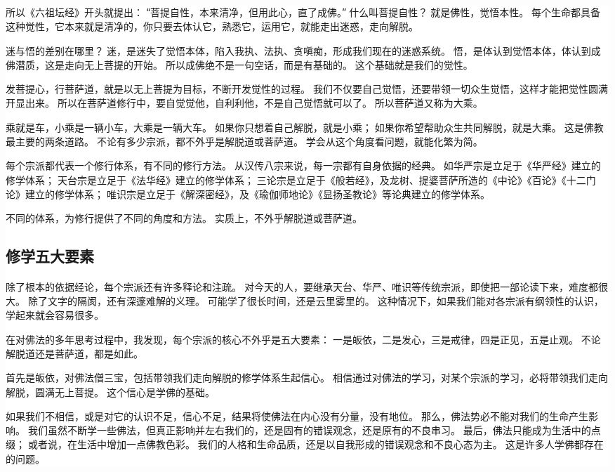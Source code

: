 所以《六祖坛经》开头就提出：
“菩提自性，本来清净，但用此心，直了成佛。”
什么叫菩提自性？
就是佛性，觉悟本性。
每个生命都具备这种觉性，它本来就是清净的，你只要去体认它，熟悉它，运用它，就能走出迷惑，走向解脱。

迷与悟的差别在哪里？
迷，是迷失了觉悟本体，陷入我执、法执、贪嗔痴，形成我们现在的迷惑系统。
悟，是体认到觉悟本体，体认到成佛潜质，这是走向无上菩提的开始。
所以成佛绝不是一句空话，而是有基础的。
这个基础就是我们的觉性。

发菩提心，行菩萨道，就是以无上菩提为目标，不断开发觉性的过程。
我们不仅要自己觉悟，还要带领一切众生觉悟，这样才能把觉性圆满开显出来。
所以在菩萨道修行中，要自觉觉他，自利利他，不是自己觉悟就可以了。
所以菩萨道又称为大乘。

乘就是车，小乘是一辆小车，大乘是一辆大车。
如果你只想着自己解脱，就是小乘；
如果你希望帮助众生共同解脱，就是大乘。
这是佛教最主要的两条道路。
不论有多少宗派，都不外乎是解脱道或菩萨道。
学会从这个角度看问题，就能化繁为简。

每个宗派都代表一个修行体系，有不同的修行方法。
从汉传八宗来说，每一宗都有自身依据的经典。
如华严宗是立足于《华严经》建立的修学体系；
天台宗是立足于《法华经》建立的修学体系；
三论宗是立足于《般若经》，及龙树、提婆菩萨所造的《中论》《百论》《十二门论》建立的修学体系；
唯识宗是立足于《解深密经》，及《瑜伽师地论》《显扬圣教论》等论典建立的修学体系。

不同的体系，为修行提供了不同的角度和方法。
实质上，不外乎解脱道或菩萨道。

## 修学五大要素

除了根本的依据经论，每个宗派还有许多释论和注疏。
对今天的人，要继承天台、华严、唯识等传统宗派，即使把一部论读下来，难度都很大。
除了文字的隔阂，还有深邃难解的义理。
可能学了很长时间，还是云里雾里的。
这种情况下，如果我们能对各宗派有纲领性的认识，学起来就会容易很多。

在对佛法的多年思考过程中，我发现，每个宗派的核心不外乎是五大要素：
一是皈依，二是发心，三是戒律，四是正见，五是止观。
不论解脱道还是菩萨道，都是如此。

首先是皈依，对佛法僧三宝，包括带领我们走向解脱的修学体系生起信心。
相信通过对佛法的学习，对某个宗派的学习，必将带领我们走向解脱，圆满无上菩提。
这个信心是学佛的基础。

如果我们不相信，或是对它的认识不足，信心不足，结果将使佛法在内心没有分量，没有地位。
那么，佛法势必不能对我们的生命产生影响。
我们虽然不断学一些佛法，但真正影响并左右我们的，还是固有的错误观念，还是原有的不良串习。
最后，佛法只能成为生活中的点缀；
或者说，在生活中增加一点佛教色彩。
我们的人格和生命品质，还是以自我形成的错误观念和不良心态为主。
这是许多人学佛都存在的问题。
